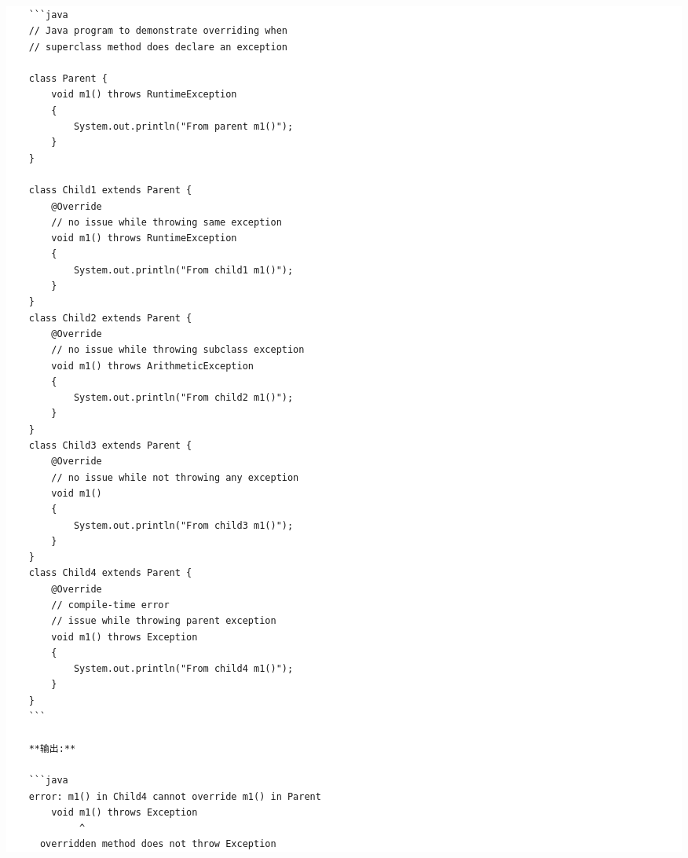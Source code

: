         ```java
        // Java program to demonstrate overriding when
        // superclass method does declare an exception

        class Parent {
            void m1() throws RuntimeException
            {
                System.out.println("From parent m1()");
            }
        }

        class Child1 extends Parent {
            @Override
            // no issue while throwing same exception
            void m1() throws RuntimeException
            {
                System.out.println("From child1 m1()");
            }
        }
        class Child2 extends Parent {
            @Override
            // no issue while throwing subclass exception
            void m1() throws ArithmeticException
            {
                System.out.println("From child2 m1()");
            }
        }
        class Child3 extends Parent {
            @Override
            // no issue while not throwing any exception
            void m1()
            {
                System.out.println("From child3 m1()");
            }
        }
        class Child4 extends Parent {
            @Override
            // compile-time error
            // issue while throwing parent exception
            void m1() throws Exception
            {
                System.out.println("From child4 m1()");
            }
        }
        ```

        **输出:**

        ```java
        error: m1() in Child4 cannot override m1() in Parent
            void m1() throws Exception
                 ^
          overridden method does not throw Exception

